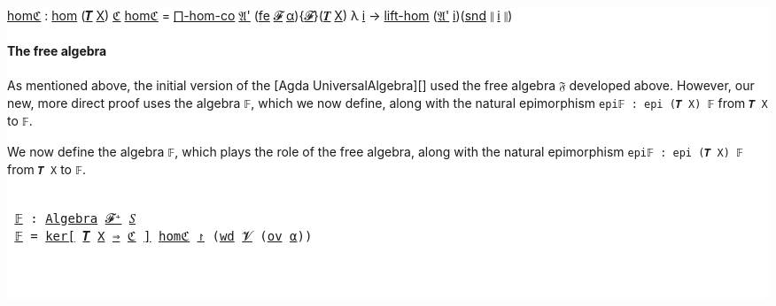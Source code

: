  <a id="10810" href="Varieties.FreeAlgebras.html#10810" class="Function">homℭ</a> <a id="10815" class="Symbol">:</a> <a id="10817" href="Homomorphisms.Basic.html#3059" class="Function">hom</a> <a id="10821" class="Symbol">(</a><a id="10822" href="Terms.Basic.html#3067" class="Function">𝑻</a> <a id="10824" href="Varieties.FreeAlgebras.html#10239" class="Bound">X</a><a id="10825" class="Symbol">)</a> <a id="10827" href="Varieties.FreeAlgebras.html#10623" class="Function">ℭ</a>
 <a id="10830" href="Varieties.FreeAlgebras.html#10810" class="Function">homℭ</a> <a id="10835" class="Symbol">=</a> <a id="10837" href="Homomorphisms.Basic.html#10671" class="Function">⨅-hom-co</a> <a id="10846" href="Varieties.Preservation.html#11832" class="Function">𝔄&#39;</a> <a id="10849" class="Symbol">(</a><a id="10850" href="Varieties.FreeAlgebras.html#10210" class="Bound">fe</a> <a id="10853" href="Varieties.FreeAlgebras.html#3741" class="Function">𝓕</a> <a id="10855" href="Varieties.FreeAlgebras.html#986" class="Bound">α</a><a id="10856" class="Symbol">){</a><a id="10858" href="Varieties.FreeAlgebras.html#3741" class="Function">𝓕</a><a id="10859" class="Symbol">}(</a><a id="10861" href="Terms.Basic.html#3067" class="Function">𝑻</a> <a id="10863" href="Varieties.FreeAlgebras.html#10239" class="Bound">X</a><a id="10864" class="Symbol">)</a> <a id="10866" class="Symbol">λ</a> <a id="10868" href="Varieties.FreeAlgebras.html#10868" class="Bound">i</a> <a id="10870" class="Symbol">→</a> <a id="10872" href="Terms.Properties.html#3076" class="Function">lift-hom</a> <a id="10881" class="Symbol">(</a><a id="10882" href="Varieties.Preservation.html#11832" class="Function">𝔄&#39;</a> <a id="10885" href="Varieties.FreeAlgebras.html#10868" class="Bound">i</a><a id="10886" class="Symbol">)(</a><a id="10888" href="Varieties.FreeAlgebras.html#1382" class="Field">snd</a> <a id="10892" href="Overture.Preliminaries.html#4193" class="Function Operator">∥</a> <a id="10894" href="Varieties.FreeAlgebras.html#10868" class="Bound">i</a> <a id="10896" href="Overture.Preliminaries.html#4193" class="Function Operator">∥</a><a id="10897" class="Symbol">)</a>

</pre>


#### <a id="the-free-algebra">The free algebra</a>

 As mentioned above, the initial version of the [Agda UniversalAlgebra][] used the free algebra `𝔉` developed above.  However, our new, more direct proof uses the algebra `𝔽`, which we now define, along with the natural epimorphism `epi𝔽 : epi (𝑻 X) 𝔽` from `𝑻 X` to `𝔽`.

 We now define the algebra `𝔽`, which plays the role of the free algebra, along with the natural epimorphism `epi𝔽 : epi (𝑻 X) 𝔽` from `𝑻 X` to `𝔽`.

<pre class="Agda">

 <a id="11403" href="Varieties.FreeAlgebras.html#11403" class="Function">𝔽</a> <a id="11405" class="Symbol">:</a> <a id="11407" href="Algebras.Basic.html#6389" class="Function">Algebra</a> <a id="11415" href="Varieties.FreeAlgebras.html#3743" class="Function">𝓕⁺</a> <a id="11418" href="Varieties.FreeAlgebras.html#1002" class="Bound">𝑆</a>
 <a id="11421" href="Varieties.FreeAlgebras.html#11403" class="Function">𝔽</a> <a id="11423" class="Symbol">=</a> <a id="11425" href="Homomorphisms.Basic.html#8015" class="Function Operator">ker[</a> <a id="11430" href="Terms.Basic.html#3067" class="Function">𝑻</a> <a id="11432" href="Varieties.FreeAlgebras.html#10239" class="Bound">X</a> <a id="11434" href="Homomorphisms.Basic.html#8015" class="Function Operator">⇒</a> <a id="11436" href="Varieties.FreeAlgebras.html#10623" class="Function">ℭ</a> <a id="11438" href="Homomorphisms.Basic.html#8015" class="Function Operator">]</a> <a id="11440" href="Varieties.FreeAlgebras.html#10810" class="Function">homℭ</a> <a id="11445" href="Homomorphisms.Basic.html#8015" class="Function Operator">↾</a> <a id="11447" class="Symbol">(</a><a id="11448" href="Varieties.FreeAlgebras.html#10224" class="Bound">wd</a> <a id="11451" href="Varieties.FreeAlgebras.html#990" class="Bound">𝓥</a> <a id="11453" class="Symbol">(</a><a id="11454" href="Algebras.Products.html#2950" class="Function">ov</a> <a id="11457" href="Varieties.FreeAlgebras.html#986" class="Bound">α</a><a id="11458" class="Symbol">))</a>
